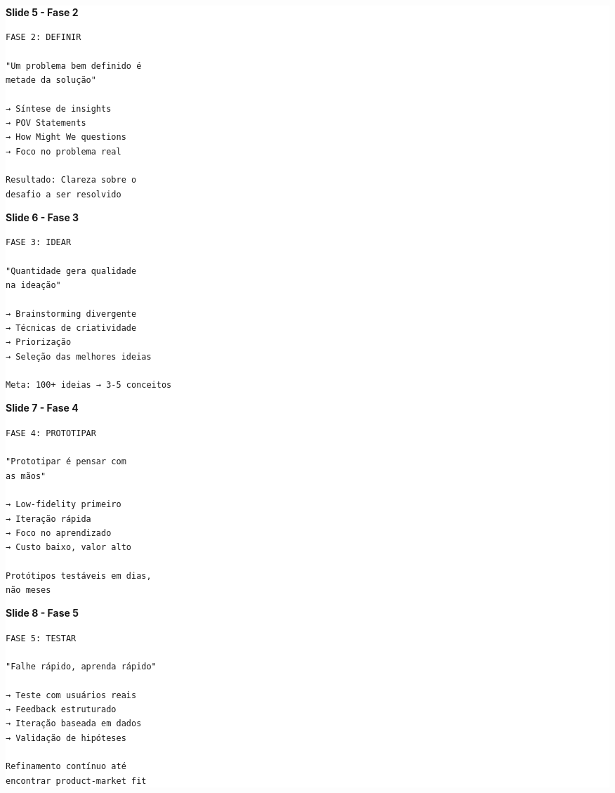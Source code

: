 **Slide 5 - Fase 2**
```
FASE 2: DEFINIR

"Um problema bem definido é
metade da solução"

→ Síntese de insights
→ POV Statements
→ How Might We questions
→ Foco no problema real

Resultado: Clareza sobre o
desafio a ser resolvido
```

**Slide 6 - Fase 3**
```
FASE 3: IDEAR

"Quantidade gera qualidade
na ideação"

→ Brainstorming divergente
→ Técnicas de criatividade
→ Priorização
→ Seleção das melhores ideias

Meta: 100+ ideias → 3-5 conceitos
```

**Slide 7 - Fase 4**
```
FASE 4: PROTOTIPAR

"Prototipar é pensar com
as mãos"

→ Low-fidelity primeiro
→ Iteração rápida
→ Foco no aprendizado
→ Custo baixo, valor alto

Protótipos testáveis em dias,
não meses
```

**Slide 8 - Fase 5**
```
FASE 5: TESTAR

"Falhe rápido, aprenda rápido"

→ Teste com usuários reais
→ Feedback estruturado
→ Iteração baseada em dados
→ Validação de hipóteses

Refinamento contínuo até
encontrar product-market fit
```
